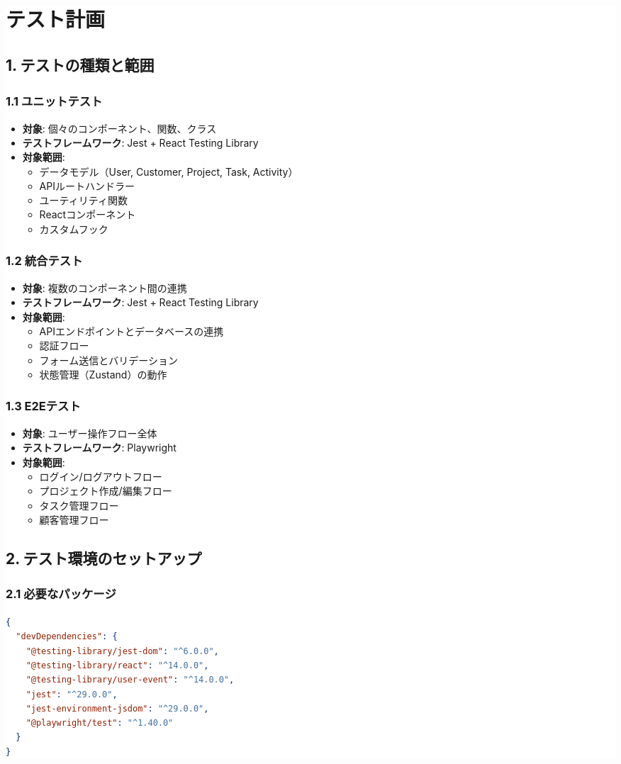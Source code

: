 # テスト計画

## 1. テストの種類と範囲

### 1.1 ユニットテスト
- **対象**: 個々のコンポーネント、関数、クラス
- **テストフレームワーク**: Jest + React Testing Library
- **対象範囲**:
  - データモデル（User, Customer, Project, Task, Activity）
  - APIルートハンドラー
  - ユーティリティ関数
  - Reactコンポーネント
  - カスタムフック

### 1.2 統合テスト
- **対象**: 複数のコンポーネント間の連携
- **テストフレームワーク**: Jest + React Testing Library
- **対象範囲**:
  - APIエンドポイントとデータベースの連携
  - 認証フロー
  - フォーム送信とバリデーション
  - 状態管理（Zustand）の動作

### 1.3 E2Eテスト
- **対象**: ユーザー操作フロー全体
- **テストフレームワーク**: Playwright
- **対象範囲**:
  - ログイン/ログアウトフロー
  - プロジェクト作成/編集フロー
  - タスク管理フロー
  - 顧客管理フロー

## 2. テスト環境のセットアップ

### 2.1 必要なパッケージ
```json
{
  "devDependencies": {
    "@testing-library/jest-dom": "^6.0.0",
    "@testing-library/react": "^14.0.0",
    "@testing-library/user-event": "^14.0.0",
    "jest": "^29.0.0",
    "jest-environment-jsdom": "^29.0.0",
    "@playwright/test": "^1.40.0"
  }
}
```

